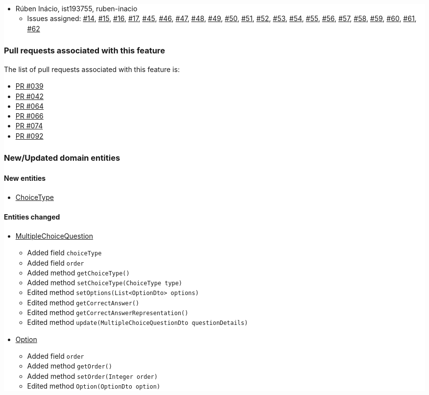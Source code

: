  - Rúben Inácio, ist193755, ruben-inacio
   + Issues assigned: [#14](https://github.com/tecnico-softeng/es21-g06/issues/14), [#15](https://github.com/tecnico-softeng/es21-g06/issues/15), [#16](https://github.com/tecnico-softeng/es21-g06/issues/16), [#17](https://github.com/tecnico-softeng/es21-g06/issues/17), [#45](https://github.com/tecnico-softeng/es21-g06/issues/45), [#46](https://github.com/tecnico-softeng/es21-g06/issues/46), [#47](https://github.com/tecnico-softeng/es21-g06/issues/47), [#48](https://github.com/tecnico-softeng/es21-g06/issues/48), [#49](https://github.com/tecnico-softeng/es21-g06/issues/49), [#50](https://github.com/tecnico-softeng/es21-g06/issues/50), [#51](https://github.com/tecnico-softeng/es21-g06/issues/51), [#52](https://github.com/tecnico-softeng/es21-g06/issues/52), [#53](https://github.com/tecnico-softeng/es21-g06/issues/53), [#54](https://github.com/tecnico-softeng/es21-g06/issues/54), [#55](https://github.com/tecnico-softeng/es21-g06/issues/55), [#56](https://github.com/tecnico-softeng/es21-g06/issues/56), [#57](https://github.com/tecnico-softeng/es21-g06/issues/57), [#58](https://github.com/tecnico-softeng/es21-g06/issues/58), [#59](https://github.com/tecnico-softeng/es21-g06/issues/59), [#60](https://github.com/tecnico-softeng/es21-g06/issues/60), [#61](https://github.com/tecnico-softeng/es21-g06/issues/61), [#62](https://github.com/tecnico-softeng/es21-g06/issues/62) 
 
### Pull requests associated with this feature

The list of pull requests associated with this feature is:

 - [PR #039](https://github.com/tecnico-softeng/es21-g06/pull/39)
 - [PR #042](https://github.com/tecnico-softeng/es21-g06/pull/42)
 - [PR #064](https://github.com/tecnico-softeng/es21-g06/pull/64)
 - [PR #066](https://github.com/tecnico-softeng/es21-g06/pull/66)
 - [PR #074](https://github.com/tecnico-softeng/es21-g06/pull/74)
 - [PR #092](https://github.com/tecnico-softeng/es21-g06/pull/92)


### New/Updated domain entities

#### New entities
 - [ChoiceType](https://github.com/tecnico-softeng/es21-g06/blob/develop/backend/src/main/java/pt/ulisboa/tecnico/socialsoftware/tutor/question/domain/ChoiceType.java)

#### Entities changed

  - [MultipleChoiceQuestion](https://github.com/tecnico-softeng/es21-g06/blob/develop/backend/src/main/java/pt/ulisboa/tecnico/socialsoftware/tutor/question/domain/MultipleChoiceQuestion.java)
    + Added field `choiceType`
    + Added field `order`
    + Added method `getChoiceType()`
    + Added method `setChoiceType(ChoiceType type)`
    + Edited method `setOptions(List<OptionDto> options)`
    + Edited method `getCorrectAnswer()`
    + Edited method `getCorrectAnswerRepresentation()`
    + Edited method `update(MultipleChoiceQuestionDto questionDetails)`

  - [Option](https://github.com/tecnico-softeng/es21-g06/blob/develop/backend/src/main/java/pt/ulisboa/tecnico/socialsoftware/tutor/question/domain/Option.java)
    + Added field `order`
    + Added method `getOrder()`
    + Added method `setOrder(Integer order)`
    + Edited method `Option(OptionDto option)`
